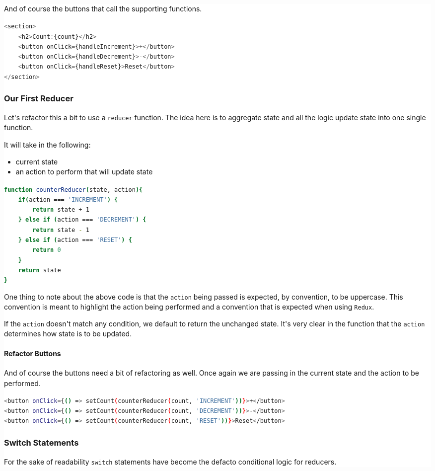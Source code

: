And of course the buttons that call the supporting functions.

```js
<section>
	<h2>Count:{count}</h2>
	<button onClick={handleIncrement}>+</button>
	<button onClick={handleDecrement}>-</button>
	<button onClick={handleReset}>Reset</button>
</section>
```

### Our First Reducer

Let's refactor this a bit to use a `reducer` function. The idea here is to aggregate state and all the logic update state into one single function.

It will take in the following:

- current state
- an action to perform that will update state

```sh
function counterReducer(state, action){
    if(action === 'INCREMENT') {
        return state + 1
    } else if (action === 'DECREMENT') {
        return state - 1
    } else if (action === 'RESET') {
        return 0
    }
    return state
}
```

One thing to note about the above code is that the `action` being passed is expected, by convention, to be uppercase. This convention is meant to highlight the action being performed and a convention that is expected when using `Redux`.

If the `action` doesn't match any condition, we default to return the unchanged state. It's very clear in the function that the `action` determines how state is to be updated.

#### Refactor Buttons

And of course the buttons need a bit of refactoring as well. Once again we are passing in the current state and the action to be performed.

```sh
<button onClick={() => setCount(counterReducer(count, 'INCREMENT'))}>+</button>
<button onClick={() => setCount(counterReducer(count, 'DECREMENT'))}>-</button>
<button onClick={() => setCount(counterReducer(count, 'RESET'))}>Reset</button>
```

### Switch Statements

For the sake of readability `switch` statements have become the defacto conditional logic for reducers.
